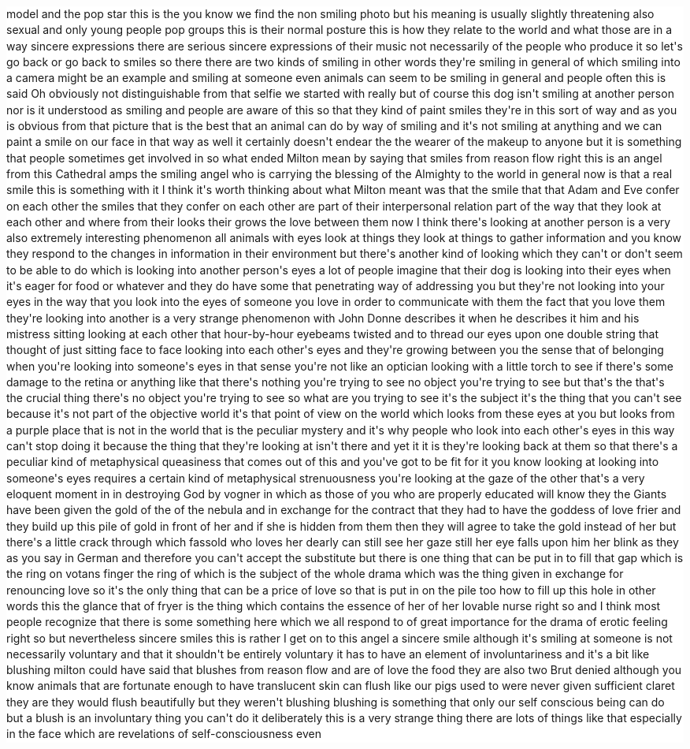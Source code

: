 model and the pop star this is the you know we find the non smiling photo but his meaning is usually slightly threatening also sexual and only young people pop groups this is their normal posture this is how they relate to the world and what those are in a way sincere expressions there are serious sincere expressions of their music not necessarily of the people who produce it so let's go back or go back to smiles so there there are two kinds of smiling in other words they're smiling in general of which smiling into a camera might be an example and smiling at someone even animals can seem to be smiling in general and people often this is said Oh obviously not distinguishable from that selfie we started with really but of course this dog isn't smiling at another person nor is it understood as smiling and people are aware of this so that they kind of paint smiles they're in this sort of way and as you is obvious from that picture that is the best that an animal can do by way of smiling and it's not smiling at anything and we can paint a smile on our face in that way as well it certainly doesn't endear the the wearer of the makeup to anyone but it is something that people sometimes get involved in so what ended Milton mean by saying that smiles from reason flow right this is an angel from this Cathedral amps the smiling angel who is carrying the blessing of the Almighty to the world in general now is that a real smile this is something with it I think it's worth thinking about what Milton meant was that the smile that that Adam and Eve confer on each other the smiles that they confer on each other are part of their interpersonal relation part of the way that they look at each other and where from their looks their grows the love between them now I think there's looking at another person is a very also extremely interesting phenomenon all animals with eyes look at things they look at things to gather information and you know they respond to the changes in information in their environment but there's another kind of looking which they can't or don't seem to be able to do which is looking into another person's eyes a lot of people imagine that their dog is looking into their eyes when it's eager for food or whatever and they do have some that penetrating way of addressing you but they're not looking into your eyes in the way that you look into the eyes of someone you love in order to communicate with them the fact that you love them they're looking into another is a very strange phenomenon with John Donne describes it when he describes it him and his mistress sitting looking at each other that hour-by-hour eyebeams twisted and to thread our eyes upon one double string that thought of just sitting face to face looking into each other's eyes and they're growing between you the sense that of belonging when you're looking into someone's eyes in that sense you're not like an optician looking with a little torch to see if there's some damage to the retina or anything like that there's nothing you're trying to see no object you're trying to see but that's the that's the crucial thing there's no object you're trying to see so what are you trying to see it's the subject it's the thing that you can't see because it's not part of the objective world it's that point of view on the world which looks from these eyes at you but looks from a purple place that is not in the world that is the peculiar mystery and it's why people who look into each other's eyes in this way can't stop doing it because the thing that they're looking at isn't there and yet it it is they're looking back at them so that there's a peculiar kind of metaphysical queasiness that comes out of this and you've got to be fit for it you know looking at looking into someone's eyes requires a certain kind of metaphysical strenuousness you're looking at the gaze of the other that's a very eloquent moment in in destroying God by vogner in which as those of you who are properly educated will know they the Giants have been given the gold of the of the nebula and in exchange for the contract that they had to have the goddess of love frier and they build up this pile of gold in front of her and if she is hidden from them then they will agree to take the gold instead of her but there's a little crack through which fassold who loves her dearly can still see her gaze still her eye falls upon him her blink as they as you say in German and therefore you can't accept the substitute but there is one thing that can be put in to fill that gap which is the ring on votans finger the ring of which is the subject of the whole drama which was the thing given in exchange for renouncing love so it's the only thing that can be a price of love so that is put in on the pile too how to fill up this hole in other words this the glance that of fryer is the thing which contains the essence of her of her lovable nurse right so and I think most people recognize that there is some something here which we all respond to of great importance for the drama of erotic feeling right so but nevertheless sincere smiles this is rather I get on to this angel a sincere smile although it's smiling at someone is not necessarily voluntary and that it shouldn't be entirely voluntary it has to have an element of involuntariness and it's a bit like blushing milton could have said that blushes from reason flow and are of love the food they are also two Brut denied although you know animals that are fortunate enough to have translucent skin can flush like our pigs used to were never given sufficient claret they are they would flush beautifully but they weren't blushing blushing is something that only our self conscious being can do but a blush is an involuntary thing you can't do it deliberately this is a very strange thing there are lots of things like that especially in the face which are revelations of self-consciousness even